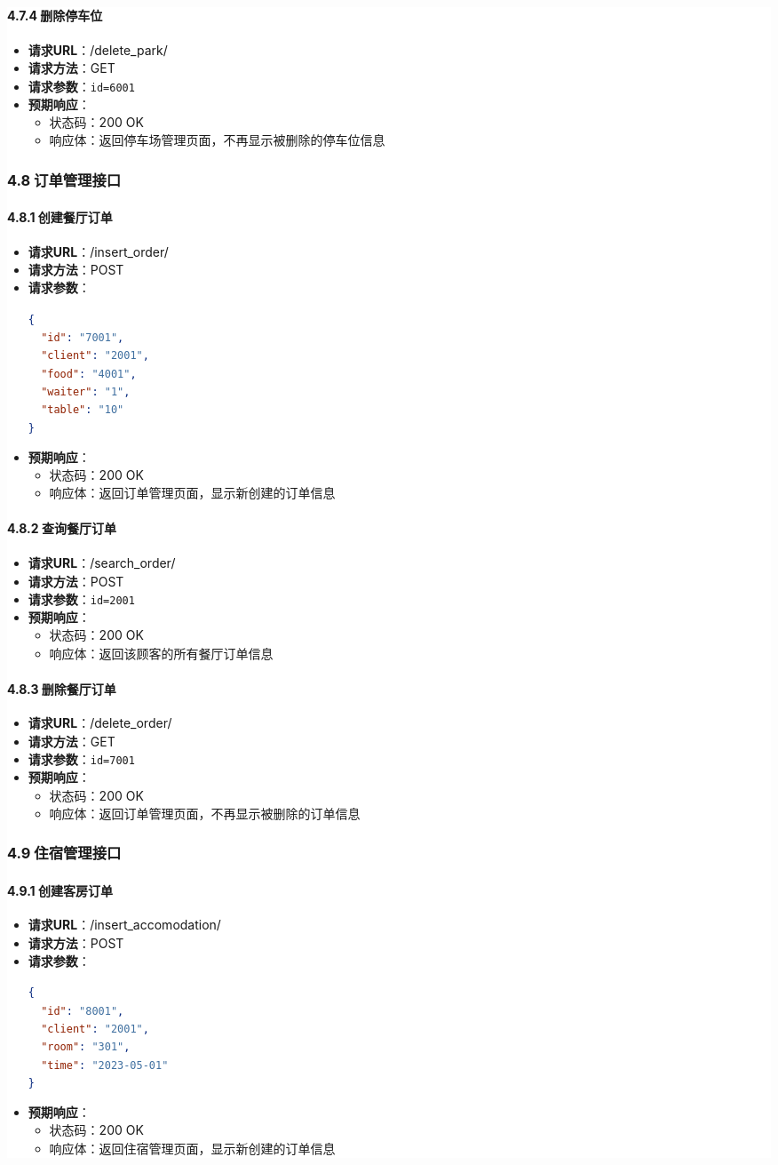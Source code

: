 #### 4.7.4 删除停车位
- **请求URL**：/delete_park/
- **请求方法**：GET
- **请求参数**：`id=6001`
- **预期响应**：
  - 状态码：200 OK
  - 响应体：返回停车场管理页面，不再显示被删除的停车位信息

### 4.8 订单管理接口

#### 4.8.1 创建餐厅订单
- **请求URL**：/insert_order/
- **请求方法**：POST
- **请求参数**：
  ```json
  {
    "id": "7001",
    "client": "2001",
    "food": "4001",
    "waiter": "1",
    "table": "10"
  }
  ```
- **预期响应**：
  - 状态码：200 OK
  - 响应体：返回订单管理页面，显示新创建的订单信息

#### 4.8.2 查询餐厅订单
- **请求URL**：/search_order/
- **请求方法**：POST
- **请求参数**：`id=2001`
- **预期响应**：
  - 状态码：200 OK
  - 响应体：返回该顾客的所有餐厅订单信息

#### 4.8.3 删除餐厅订单
- **请求URL**：/delete_order/
- **请求方法**：GET
- **请求参数**：`id=7001`
- **预期响应**：
  - 状态码：200 OK
  - 响应体：返回订单管理页面，不再显示被删除的订单信息

### 4.9 住宿管理接口

#### 4.9.1 创建客房订单
- **请求URL**：/insert_accomodation/
- **请求方法**：POST
- **请求参数**：
  ```json
  {
    "id": "8001",
    "client": "2001",
    "room": "301",
    "time": "2023-05-01"
  }
  ```
- **预期响应**：
  - 状态码：200 OK
  - 响应体：返回住宿管理页面，显示新创建的订单信息

